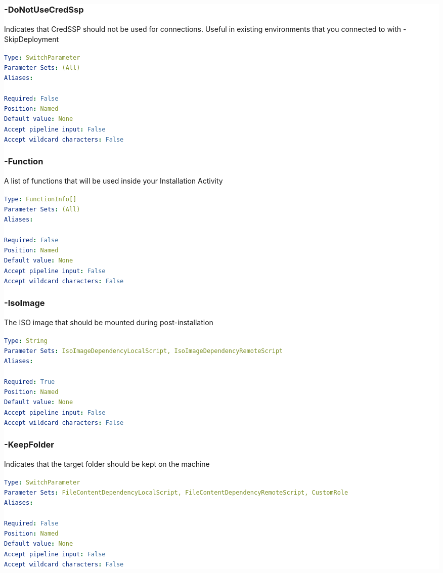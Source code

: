 ### -DoNotUseCredSsp
Indicates that CredSSP should not be used for connections. Useful in existing environments
that you connected to with -SkipDeployment

```yaml
Type: SwitchParameter
Parameter Sets: (All)
Aliases:

Required: False
Position: Named
Default value: None
Accept pipeline input: False
Accept wildcard characters: False
```

### -Function
A list of functions that will be used inside your Installation Activity

```yaml
Type: FunctionInfo[]
Parameter Sets: (All)
Aliases:

Required: False
Position: Named
Default value: None
Accept pipeline input: False
Accept wildcard characters: False
```

### -IsoImage
The ISO image that should be mounted during post-installation

```yaml
Type: String
Parameter Sets: IsoImageDependencyLocalScript, IsoImageDependencyRemoteScript
Aliases:

Required: True
Position: Named
Default value: None
Accept pipeline input: False
Accept wildcard characters: False
```

### -KeepFolder
Indicates that the target folder should be kept on the machine

```yaml
Type: SwitchParameter
Parameter Sets: FileContentDependencyLocalScript, FileContentDependencyRemoteScript, CustomRole
Aliases:

Required: False
Position: Named
Default value: None
Accept pipeline input: False
Accept wildcard characters: False
```
